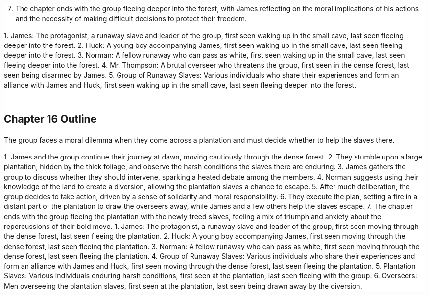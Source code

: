 7. The chapter ends with the group fleeing deeper into the forest, with James reflecting on the moral implications of his actions and the necessity of making difficult decisions to protect their freedom.</events>

<characters>
1. James: The protagonist, a runaway slave and leader of the group, first seen waking up in the small cave, last seen fleeing deeper into the forest.
2. Huck: A young boy accompanying James, first seen waking up in the small cave, last seen fleeing deeper into the forest.
3. Norman: A fellow runaway who can pass as white, first seen waking up in the small cave, last seen fleeing deeper into the forest.
4. Mr. Thompson: A brutal overseer who threatens the group, first seen in the dense forest, last seen being disarmed by James.
5. Group of Runaway Slaves: Various individuals who share their experiences and form an alliance with James and Huck, first seen waking up in the small cave, last seen fleeing deeper into the forest.

</characters>

----------------
## Chapter 16 Outline
<synopsis> The group faces a moral dilemma when they come across a plantation and must decide whether to help the slaves there.</synopsis>

<events>
1. James and the group continue their journey at dawn, moving cautiously through the dense forest.
2. They stumble upon a large plantation, hidden by the thick foliage, and observe the harsh conditions the slaves there are enduring.
3. James gathers the group to discuss whether they should intervene, sparking a heated debate among the members.
4. Norman suggests using their knowledge of the land to create a diversion, allowing the plantation slaves a chance to escape.
5. After much deliberation, the group decides to take action, driven by a sense of solidarity and moral responsibility.
6. They execute the plan, setting a fire in a distant part of the plantation to draw the overseers away, while James and a few others help the slaves escape.
7. The chapter ends with the group fleeing the plantation with the newly freed slaves, feeling a mix of triumph and anxiety about the repercussions of their bold move.</events>

<characters>
1. James: The protagonist, a runaway slave and leader of the group, first seen moving through the dense forest, last seen fleeing the plantation.
2. Huck: A young boy accompanying James, first seen moving through the dense forest, last seen fleeing the plantation.
3. Norman: A fellow runaway who can pass as white, first seen moving through the dense forest, last seen fleeing the plantation.
4. Group of Runaway Slaves: Various individuals who share their experiences and form an alliance with James and Huck, first seen moving through the dense forest, last seen fleeing the plantation.
5. Plantation Slaves: Various individuals enduring harsh conditions, first seen at the plantation, last seen fleeing with the group.
6. Overseers: Men overseeing the plantation slaves, first seen at the plantation, last seen being drawn away by the diversion.
